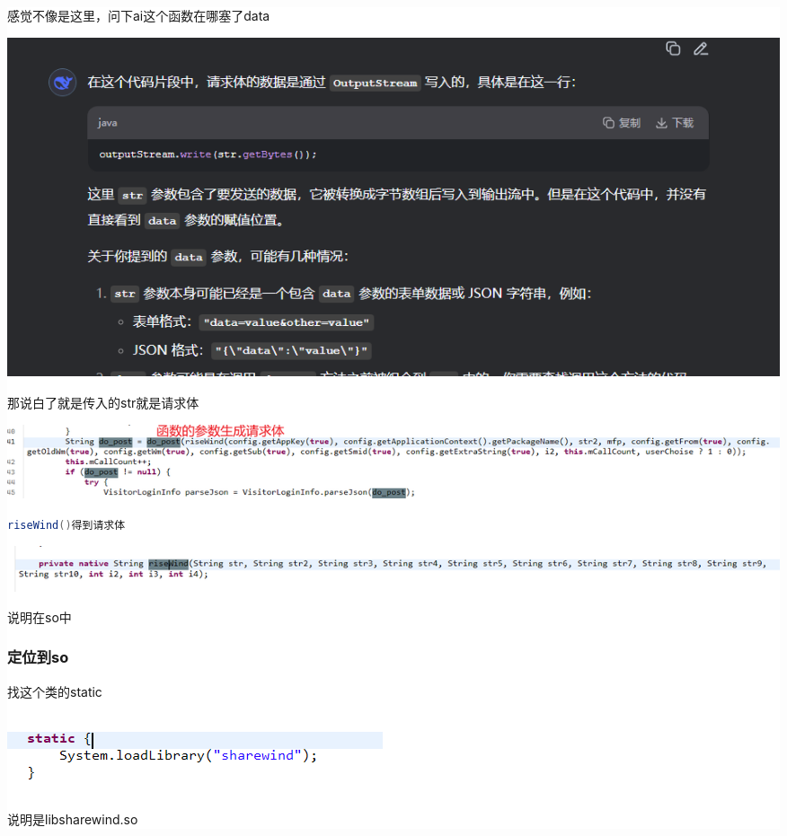 感觉不像是这里，问下ai这个函数在哪塞了data

![1748249385354](assets/1748249385354.png)

那说白了就是传入的str就是请求体

![1748249437599](assets/1748249437599.png)

```java
riseWind()得到请求体
```

![1748249494808](assets/1748249494808.png)

说明在so中

### 定位到so

找这个类的static

![1748249523778](assets/1748249523778.png)

说明是libsharewind.so
